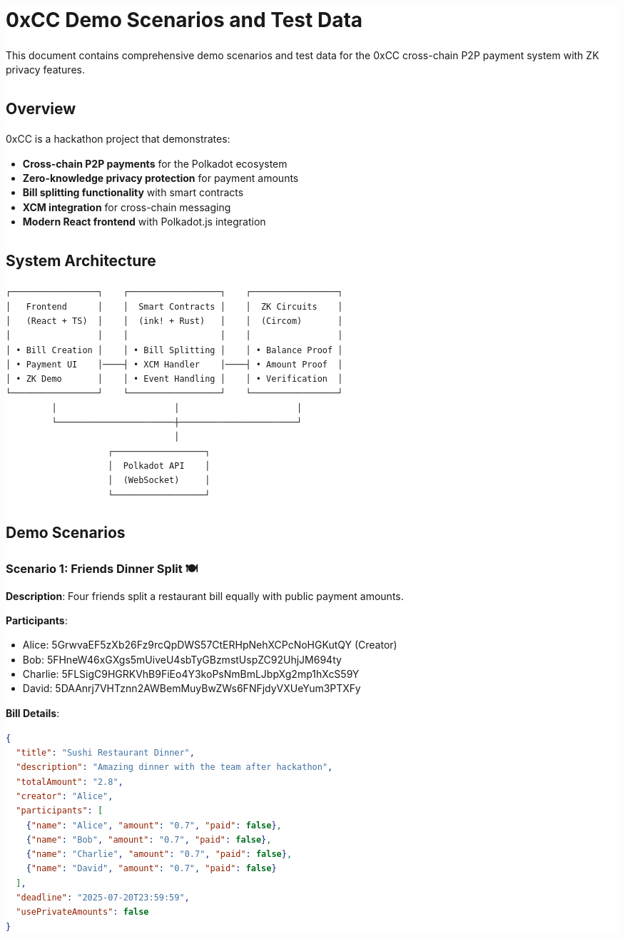# 0xCC Demo Scenarios and Test Data

This document contains comprehensive demo scenarios and test data for the 0xCC cross-chain P2P payment system with ZK privacy features.

## Overview

0xCC is a hackathon project that demonstrates:
- **Cross-chain P2P payments** for the Polkadot ecosystem
- **Zero-knowledge privacy protection** for payment amounts
- **Bill splitting functionality** with smart contracts
- **XCM integration** for cross-chain messaging
- **Modern React frontend** with Polkadot.js integration

## System Architecture

```
┌─────────────────┐    ┌──────────────────┐    ┌─────────────────┐
│   Frontend      │    │  Smart Contracts │    │  ZK Circuits    │
│   (React + TS)  │    │  (ink! + Rust)   │    │  (Circom)       │
│                 │    │                  │    │                 │
│ • Bill Creation │    │ • Bill Splitting │    │ • Balance Proof │
│ • Payment UI    │────┤ • XCM Handler    │────┤ • Amount Proof  │
│ • ZK Demo       │    │ • Event Handling │    │ • Verification  │
└─────────────────┘    └──────────────────┘    └─────────────────┘
         │                       │                       │
         └───────────────────────┼───────────────────────┘
                                 │
                    ┌──────────────────┐
                    │  Polkadot API    │
                    │  (WebSocket)     │
                    └──────────────────┘
```

## Demo Scenarios

### Scenario 1: Friends Dinner Split 🍽️

**Description**: Four friends split a restaurant bill equally with public payment amounts.

**Participants**:
- Alice: 5GrwvaEF5zXb26Fz9rcQpDWS57CtERHpNehXCPcNoHGKutQY (Creator)
- Bob: 5FHneW46xGXgs5mUiveU4sbTyGBzmstUspZC92UhjJM694ty
- Charlie: 5FLSigC9HGRKVhB9FiEo4Y3koPsNmBmLJbpXg2mp1hXcS59Y
- David: 5DAAnrj7VHTznn2AWBemMuyBwZWs6FNFjdyVXUeYum3PTXFy

**Bill Details**:
```json
{
  "title": "Sushi Restaurant Dinner",
  "description": "Amazing dinner with the team after hackathon",
  "totalAmount": "2.8",
  "creator": "Alice",
  "participants": [
    {"name": "Alice", "amount": "0.7", "paid": false},
    {"name": "Bob", "amount": "0.7", "paid": false},
    {"name": "Charlie", "amount": "0.7", "paid": false},
    {"name": "David", "amount": "0.7", "paid": false}
  ],
  "deadline": "2025-07-20T23:59:59",
  "usePrivateAmounts": false
}
```

